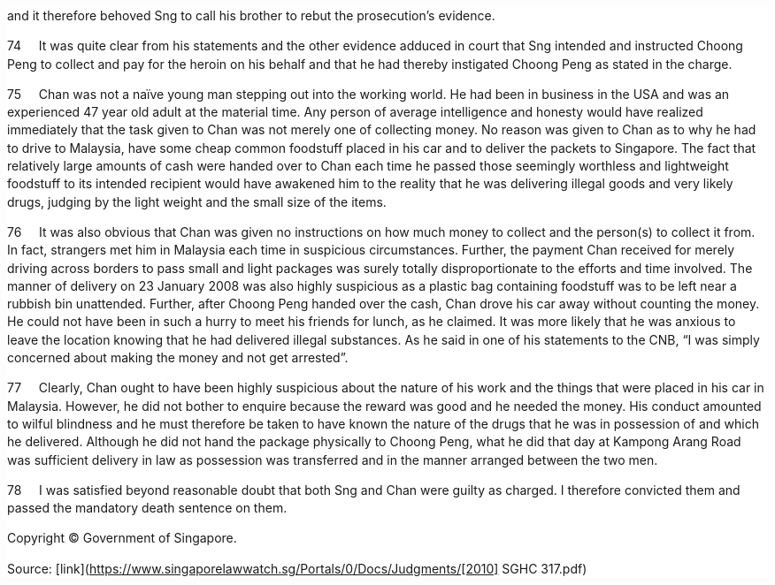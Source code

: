 and it therefore behoved Sng to call his brother to rebut the prosecution’s evidence. 

74     It was quite clear from his statements and the other evidence adduced in court that Sng intended and instructed Choong Peng to collect and pay for the heroin on his behalf and that he had thereby instigated Choong Peng as stated in the charge. 

75     Chan was not a naïve young man stepping out into the working world. He had been in business in the USA and was an experienced 47 year old adult at the material time. Any person of average intelligence and honesty would have realized immediately that the task given to Chan was not merely one of collecting money. No reason was given to Chan as to why he had to drive to Malaysia, have some cheap common foodstuff placed in his car and to deliver the packets to Singapore. The fact that relatively large amounts of cash were handed over to Chan each time he passed those seemingly worthless and lightweight foodstuff to its intended recipient would have awakened him to the reality that he was delivering illegal goods and very likely drugs, judging by the light weight and the small size of the items. 

76     It was also obvious that Chan was given no instructions on how much money to collect and the person(s) to collect it from. In fact, strangers met him in Malaysia each time in suspicious circumstances. Further, the payment Chan received for merely driving across borders to pass small and light packages was surely totally disproportionate to the efforts and time involved. The manner of delivery on 23 January 2008 was also highly suspicious as a plastic bag containing foodstuff was to be left near a rubbish bin unattended. Further, after Choong Peng handed over the cash, Chan drove his car away without counting the money. He could not have been in such a hurry to meet his friends for lunch, as he claimed. It was more likely that he was anxious to leave the location knowing that he had delivered illegal substances. As he said in one of his statements to the CNB, “I was simply concerned about making the money and not get arrested”. 

77     Clearly, Chan ought to have been highly suspicious about the nature of his work and the things that were placed in his car in Malaysia. However, he did not bother to enquire because the reward was good and he needed the money. His conduct amounted to wilful blindness and he must therefore be taken to have known the nature of the drugs that he was in possession of and which he delivered. Although he did not hand the package physically to Choong Peng, what he did that day at Kampong Arang Road was sufficient delivery in law as possession was transferred and in the manner arranged between the two men. 

78     I was satisfied beyond reasonable doubt that both Sng and Chan were guilty as charged. I therefore convicted them and passed the mandatory death sentence on them. 

 Copyright © Government of Singapore. 


Source: [link](https://www.singaporelawwatch.sg/Portals/0/Docs/Judgments/[2010] SGHC 317.pdf)
